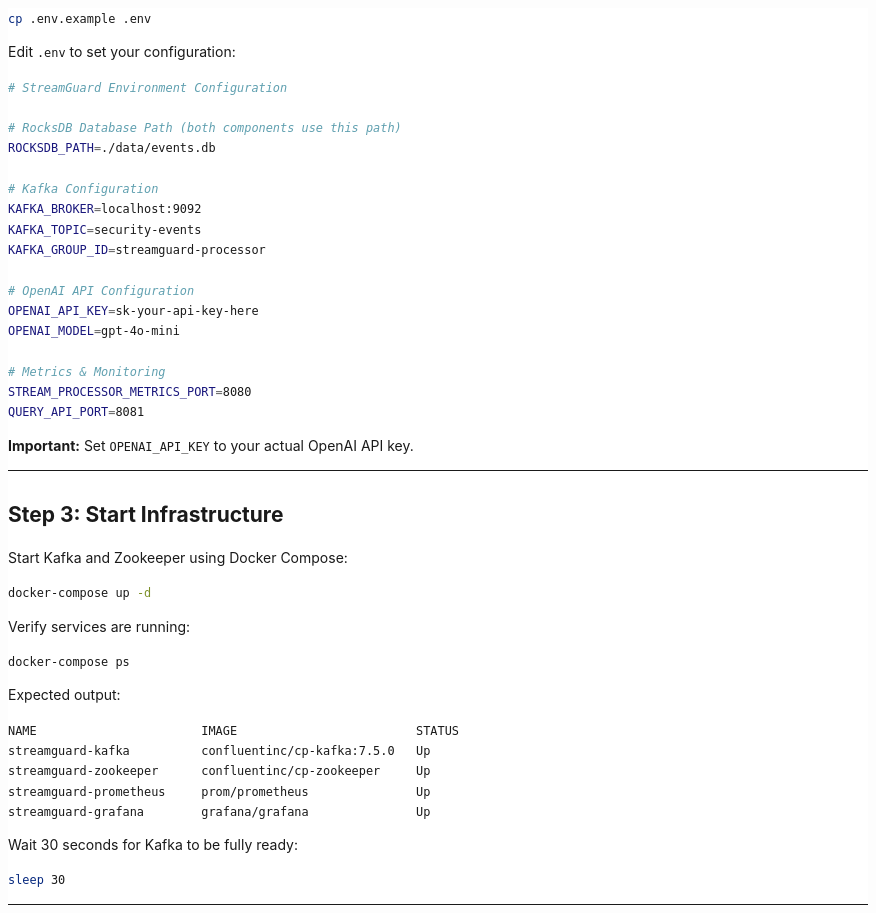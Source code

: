 ```bash
cp .env.example .env
```

Edit `.env` to set your configuration:

```bash
# StreamGuard Environment Configuration

# RocksDB Database Path (both components use this path)
ROCKSDB_PATH=./data/events.db

# Kafka Configuration
KAFKA_BROKER=localhost:9092
KAFKA_TOPIC=security-events
KAFKA_GROUP_ID=streamguard-processor

# OpenAI API Configuration
OPENAI_API_KEY=sk-your-api-key-here
OPENAI_MODEL=gpt-4o-mini

# Metrics & Monitoring
STREAM_PROCESSOR_METRICS_PORT=8080
QUERY_API_PORT=8081
```

**Important:** Set `OPENAI_API_KEY` to your actual OpenAI API key.

---

## Step 3: Start Infrastructure

Start Kafka and Zookeeper using Docker Compose:

```bash
docker-compose up -d
```

Verify services are running:

```bash
docker-compose ps
```

Expected output:
```
NAME                       IMAGE                         STATUS
streamguard-kafka          confluentinc/cp-kafka:7.5.0   Up
streamguard-zookeeper      confluentinc/cp-zookeeper     Up
streamguard-prometheus     prom/prometheus               Up
streamguard-grafana        grafana/grafana               Up
```

Wait 30 seconds for Kafka to be fully ready:

```bash
sleep 30
```

---